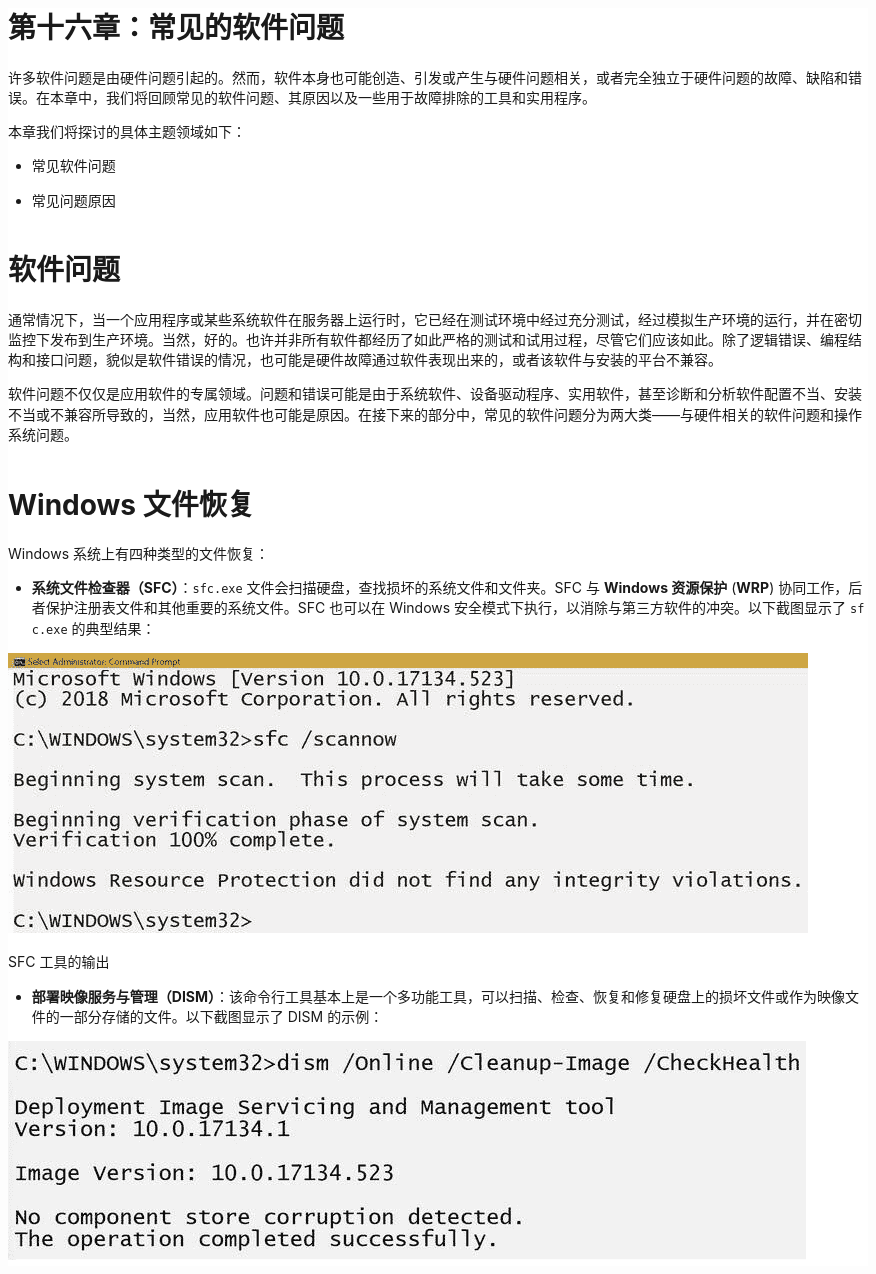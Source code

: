 # 第十六章：常见的软件问题

许多软件问题是由硬件问题引起的。然而，软件本身也可能创造、引发或产生与硬件问题相关，或者完全独立于硬件问题的故障、缺陷和错误。在本章中，我们将回顾常见的软件问题、其原因以及一些用于故障排除的工具和实用程序。

本章我们将探讨的具体主题领域如下：

+   常见软件问题

+   常见问题原因

# 软件问题

通常情况下，当一个应用程序或某些系统软件在服务器上运行时，它已经在测试环境中经过充分测试，经过模拟生产环境的运行，并在密切监控下发布到生产环境。当然，好的。也许并非所有软件都经历了如此严格的测试和试用过程，尽管它们应该如此。除了逻辑错误、编程结构和接口问题，貌似是软件错误的情况，也可能是硬件故障通过软件表现出来的，或者该软件与安装的平台不兼容。

软件问题不仅仅是应用软件的专属领域。问题和错误可能是由于系统软件、设备驱动程序、实用软件，甚至诊断和分析软件配置不当、安装不当或不兼容所导致的，当然，应用软件也可能是原因。在接下来的部分中，常见的软件问题分为两大类——与硬件相关的软件问题和操作系统问题。

# Windows 文件恢复

Windows 系统上有四种类型的文件恢复：

+   **系统文件检查器（SFC）**：`sfc.exe` 文件会扫描硬盘，查找损坏的系统文件和文件夹。SFC 与 **Windows 资源保护** (**WRP**) 协同工作，后者保护注册表文件和其他重要的系统文件。SFC 也可以在 Windows 安全模式下执行，以消除与第三方软件的冲突。以下截图显示了 `sfc.exe` 的典型结果：

![](img/930eba2a-ca21-4220-a503-f670efdf1935.jpg)

SFC 工具的输出

+   **部署映像服务与管理（DISM）**：该命令行工具基本上是一个多功能工具，可以扫描、检查、恢复和修复硬盘上的损坏文件或作为映像文件的一部分存储的文件。以下截图显示了 DISM 的示例：

![](img/b44ed95e-5df5-4b51-81f3-3cb255853364.jpg)
